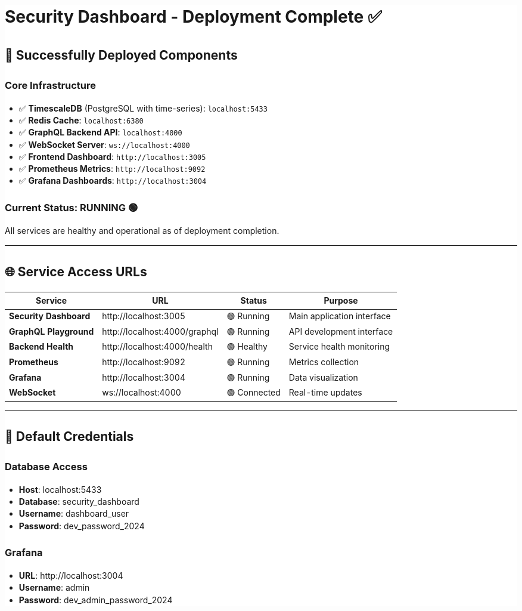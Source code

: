# Security Dashboard - Deployment Complete ✅

## 🚀 Successfully Deployed Components

### Core Infrastructure
- ✅ **TimescaleDB** (PostgreSQL with time-series): `localhost:5433`
- ✅ **Redis Cache**: `localhost:6380`  
- ✅ **GraphQL Backend API**: `localhost:4000`
- ✅ **WebSocket Server**: `ws://localhost:4000`
- ✅ **Frontend Dashboard**: `http://localhost:3005`
- ✅ **Prometheus Metrics**: `http://localhost:9092`
- ✅ **Grafana Dashboards**: `http://localhost:3004`

### Current Status: RUNNING 🟢
All services are healthy and operational as of deployment completion.

---

## 🌐 Service Access URLs

| Service | URL | Status | Purpose |
|---------|-----|--------|---------|
| **Security Dashboard** | http://localhost:3005 | 🟢 Running | Main application interface |
| **GraphQL Playground** | http://localhost:4000/graphql | 🟢 Running | API development interface |
| **Backend Health** | http://localhost:4000/health | 🟢 Healthy | Service health monitoring |
| **Prometheus** | http://localhost:9092 | 🟢 Running | Metrics collection |
| **Grafana** | http://localhost:3004 | 🟢 Running | Data visualization |
| **WebSocket** | ws://localhost:4000 | 🟢 Connected | Real-time updates |

---

## 🔑 Default Credentials

### Database Access
- **Host**: localhost:5433
- **Database**: security_dashboard
- **Username**: dashboard_user
- **Password**: dev_password_2024

### Grafana
- **URL**: http://localhost:3004
- **Username**: admin
- **Password**: dev_admin_password_2024
